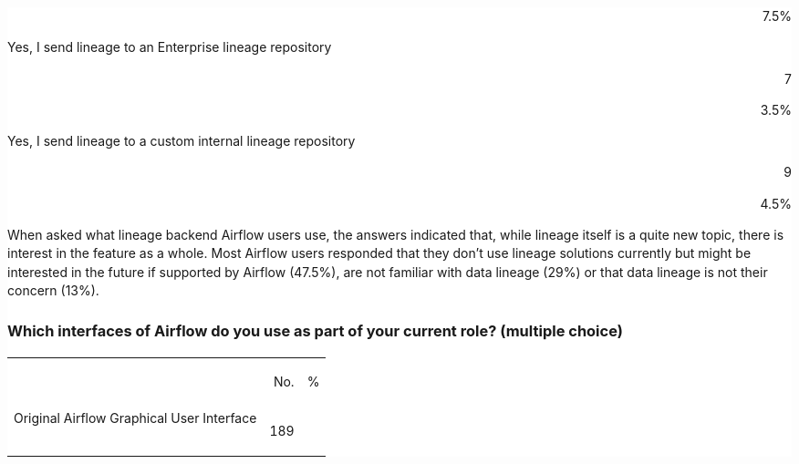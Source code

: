    </td>
   <td><p style="text-align: right">
7.5%</p>

   </td>
  </tr>
  <tr>
   <td>Yes, I send lineage to an Enterprise lineage repository
   </td>
   <td><p style="text-align: right">
7</p>

   </td>
   <td><p style="text-align: right">
3.5%</p>

   </td>
  </tr>
  <tr>
   <td>Yes, I send lineage to a custom internal lineage repository
   </td>
   <td><p style="text-align: right">
9</p>

   </td>
   <td><p style="text-align: right">
4.5%</p>

   </td>
  </tr>
</table>

When asked what lineage backend Airflow users use, the answers indicated that, while lineage itself is a quite new topic, there is interest in the feature as a whole. Most Airflow users responded that they don’t use lineage solutions currently but might be interested in the future if supported by Airflow (47.5%), are not familiar with data lineage (29%) or that data lineage is not their concern (13%).

### Which interfaces of Airflow do you use as part of your current role? (multiple choice)

<table>
  <tr>
   <td>
   </td>
   <td><p style="text-align: right">
No.</p>

   </td>
   <td><p style="text-align: right">
%</p>

   </td>
  </tr>
  <tr>
   <td>Original Airflow Graphical User Interface
   </td>
   <td><p style="text-align: right">
189</p>

